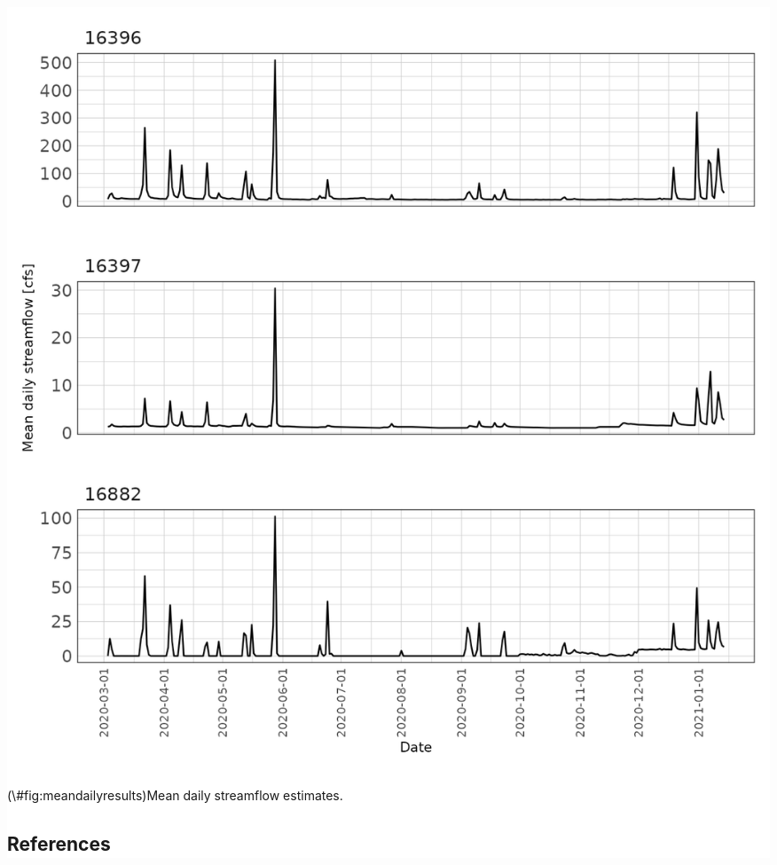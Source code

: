 <img src="document_files/figure-html/meandailyresults-1.png" alt="Mean daily streamflow estimates." width="100%" />
<p class="caption">(\#fig:meandailyresults)Mean daily streamflow estimates.</p>
</div>


## References
